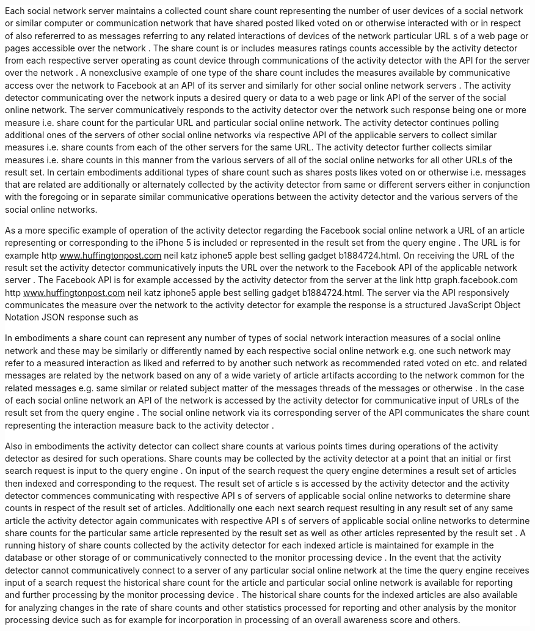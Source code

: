 Each social network server maintains a collected count share count representing the number of user devices of a social network or similar computer or communication network that have shared posted liked voted on or otherwise interacted with or in respect of also refererred to as messages referring to any related interactions of devices of the network particular URL s of a web page or pages accessible over the network . The share count is or includes measures ratings counts accessible by the activity detector from each respective server operating as count device through communications of the activity detector with the API for the server over the network . A nonexclusive example of one type of the share count includes the measures available by communicative access over the network to Facebook at an API of its server and similarly for other social online network servers . The activity detector communicating over the network inputs a desired query or data to a web page or link API of the server of the social online network. The server communicatively responds to the activity detector over the network such response being one or more measure i.e. share count for the particular URL and particular social online network. The activity detector continues polling additional ones of the servers of other social online networks via respective API of the applicable servers to collect similar measures i.e. share counts from each of the other servers for the same URL. The activity detector further collects similar measures i.e. share counts in this manner from the various servers of all of the social online networks for all other URLs of the result set. In certain embodiments additional types of share count such as shares posts likes voted on or otherwise i.e. messages that are related are additionally or alternately collected by the activity detector from same or different servers either in conjunction with the foregoing or in separate similar communicative operations between the activity detector and the various servers of the social online networks.

As a more specific example of operation of the activity detector regarding the Facebook social online network a URL of an article representing or corresponding to the iPhone 5 is included or represented in the result set from the query engine . The URL is for example http www.huffingtonpost.com neil katz iphone5 apple best selling gadget b1884724.html. On receiving the URL of the result set the activity detector communicatively inputs the URL over the network to the Facebook API of the applicable network server . The Facebook API is for example accessed by the activity detector from the server at the link http graph.facebook.com http www.huffingtonpost.com neil katz iphone5 apple best selling gadget b1884724.html. The server via the API responsively communicates the measure over the network to the activity detector for example the response is a structured JavaScript Object Notation JSON response such as 

In embodiments a share count can represent any number of types of social network interaction measures of a social online network and these may be similarly or differently named by each respective social online network e.g. one such network may refer to a measured interaction as liked and referred to by another such network as recommended rated voted on etc. and related messages are related by the network based on any of a wide variety of article artifacts according to the network common for the related messages e.g. same similar or related subject matter of the messages threads of the messages or otherwise . In the case of each social online network an API of the network is accessed by the activity detector for communicative input of URLs of the result set from the query engine . The social online network via its corresponding server of the API communicates the share count representing the interaction measure back to the activity detector .

Also in embodiments the activity detector can collect share counts at various points times during operations of the activity detector as desired for such operations. Share counts may be collected by the activity detector at a point that an initial or first search request is input to the query engine . On input of the search request the query engine determines a result set of articles then indexed and corresponding to the request. The result set of article s is accessed by the activity detector and the activity detector commences communicating with respective API s of servers of applicable social online networks to determine share counts in respect of the result set of articles. Additionally one each next search request resulting in any result set of any same article the activity detector again communicates with respective API s of servers of applicable social online networks to determine share counts for the particular same article represented by the result set as well as other articles represented by the result set . A running history of share counts collected by the activity detector for each indexed article is maintained for example in the database or other storage of or communicatively connected to the monitor processing device . In the event that the activity detector cannot communicatively connect to a server of any particular social online network at the time the query engine receives input of a search request the historical share count for the article and particular social online network is available for reporting and further processing by the monitor processing device . The historical share counts for the indexed articles are also available for analyzing changes in the rate of share counts and other statistics processed for reporting and other analysis by the monitor processing device such as for example for incorporation in processing of an overall awareness score and others.
